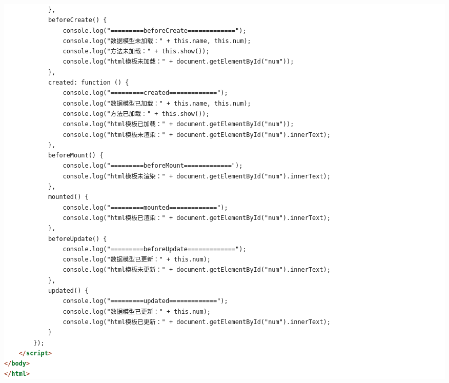 ```html
            },
            beforeCreate() {
                console.log("=========beforeCreate=============");
                console.log("数据模型未加载：" + this.name, this.num);
                console.log("方法未加载：" + this.show());
                console.log("html模板未加载：" + document.getElementById("num"));
            },
            created: function () {
                console.log("=========created=============");
                console.log("数据模型已加载：" + this.name, this.num);
                console.log("方法已加载：" + this.show());
                console.log("html模板已加载：" + document.getElementById("num"));
                console.log("html模板未渲染：" + document.getElementById("num").innerText);
            },
            beforeMount() {
                console.log("=========beforeMount=============");
                console.log("html模板未渲染：" + document.getElementById("num").innerText);
            },
            mounted() {
                console.log("=========mounted=============");
                console.log("html模板已渲染：" + document.getElementById("num").innerText);
            },
            beforeUpdate() {
                console.log("=========beforeUpdate=============");
                console.log("数据模型已更新：" + this.num);
                console.log("html模板未更新：" + document.getElementById("num").innerText);
            },
            updated() {
                console.log("=========updated=============");
                console.log("数据模型已更新：" + this.num);
                console.log("html模板已更新：" + document.getElementById("num").innerText);
            }
        });
    </script>
</body>
</html>       
```
